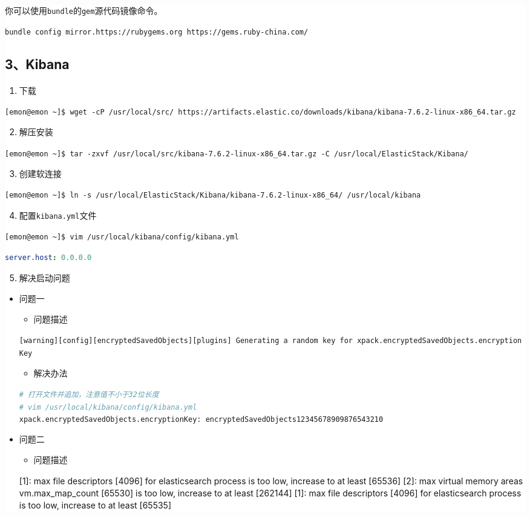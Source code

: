 你可以使用`bundle`的`gem`源代码镜像命令。

```bash
bundle config mirror.https://rubygems.org https://gems.ruby-china.com/
```



## 3、Kibana

1. 下载

```shell
[emon@emon ~]$ wget -cP /usr/local/src/ https://artifacts.elastic.co/downloads/kibana/kibana-7.6.2-linux-x86_64.tar.gz
```

2. 解压安装

```shell
[emon@emon ~]$ tar -zxvf /usr/local/src/kibana-7.6.2-linux-x86_64.tar.gz -C /usr/local/ElasticStack/Kibana/
```

3. 创建软连接

```shell
[emon@emon ~]$ ln -s /usr/local/ElasticStack/Kibana/kibana-7.6.2-linux-x86_64/ /usr/local/kibana
```

4. 配置`kibana.yml`文件

```shell
[emon@emon ~]$ vim /usr/local/kibana/config/kibana.yml 
```

```yaml
server.host: 0.0.0.0
```

5. 解决启动问题

- 问题一

  - 问题描述

  ```bash
  [warning][config][encryptedSavedObjects][plugins] Generating a random key for xpack.encryptedSavedObjects.encryptionKey
  ```

  - 解决办法

  ```bash
  # 打开文件并追加，注意值不小于32位长度
  # vim /usr/local/kibana/config/kibana.yml
  xpack.encryptedSavedObjects.encryptionKey: encryptedSavedObjects12345678909876543210
  ```

- 问题二

  - 问题描述


  [1]: max file descriptors [4096] for elasticsearch process is too low, increase to at least [65536]
  [2]: max virtual memory areas vm.max_map_count [65530] is too low, increase to at least [262144]
[1]: max file descriptors [4096] for elasticsearch process is too low, increase to at least [65535]